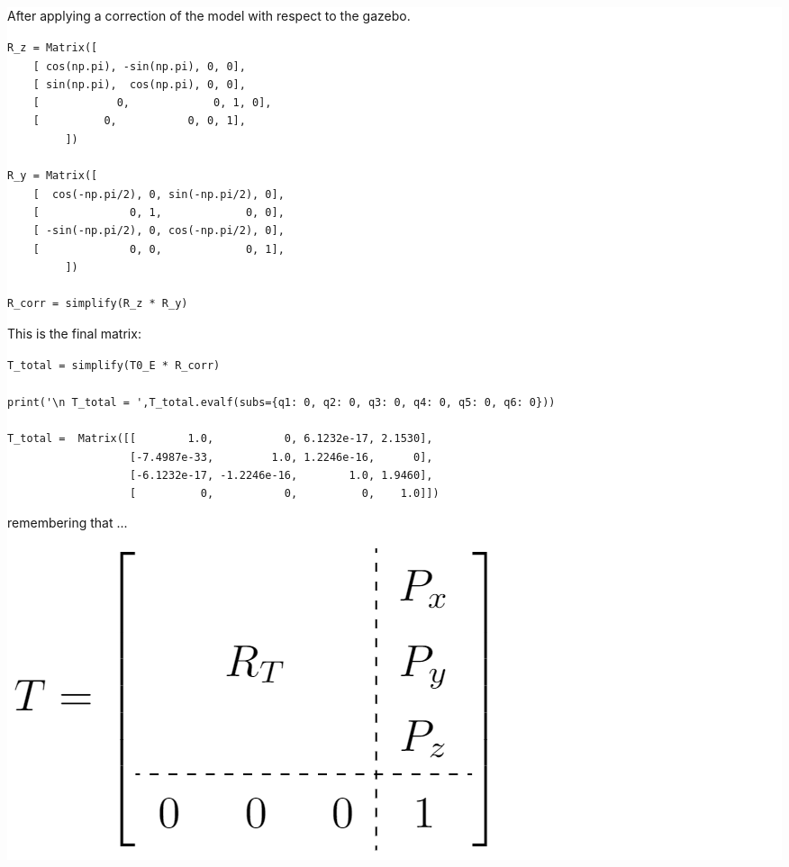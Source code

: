 After applying a correction of the model with respect to the gazebo.

```
R_z = Matrix([
	[ cos(np.pi), -sin(np.pi), 0, 0],
	[ sin(np.pi),  cos(np.pi), 0, 0],
	[	         0, 	        0, 1, 0],
	[          0,           0, 0, 1],
	     ])

R_y = Matrix([
	[  cos(-np.pi/2), 0, sin(-np.pi/2), 0],
	[ 	           0, 1,             0, 0],
	[ -sin(-np.pi/2), 0, cos(-np.pi/2), 0],
	[              0, 0,             0, 1],
	     ])

R_corr = simplify(R_z * R_y)
```


This is the final matrix:

```
T_total = simplify(T0_E * R_corr)

print('\n T_total = ',T_total.evalf(subs={q1: 0, q2: 0, q3: 0, q4: 0, q5: 0, q6: 0}))

T_total =  Matrix([[        1.0,           0, 6.1232e-17, 2.1530],
                   [-7.4987e-33,         1.0, 1.2246e-16,      0],
                   [-6.1232e-17, -1.2246e-16,        1.0, 1.9460],
                   [          0,           0,          0,    1.0]])

```
remembering that ...

![alt text](https://github.com/Miguelucho/KinematicsProject/blob/master/misc_images/eq3.png)
